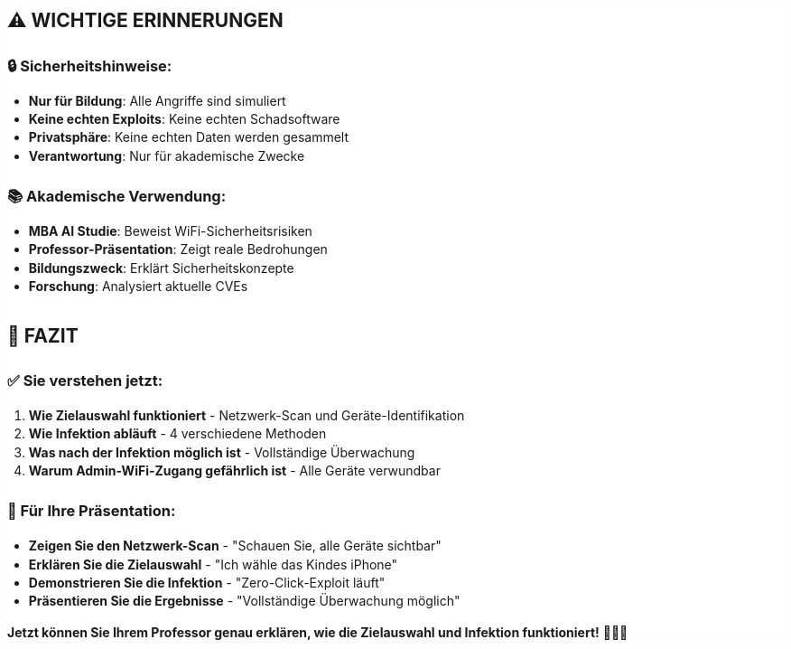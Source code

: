## ⚠️ WICHTIGE ERINNERUNGEN

### 🔒 Sicherheitshinweise:
- **Nur für Bildung**: Alle Angriffe sind simuliert
- **Keine echten Exploits**: Keine echten Schadsoftware
- **Privatsphäre**: Keine echten Daten werden gesammelt
- **Verantwortung**: Nur für akademische Zwecke

### 📚 Akademische Verwendung:
- **MBA AI Studie**: Beweist WiFi-Sicherheitsrisiken
- **Professor-Präsentation**: Zeigt reale Bedrohungen
- **Bildungszweck**: Erklärt Sicherheitskonzepte
- **Forschung**: Analysiert aktuelle CVEs

## 🎉 FAZIT

### ✅ Sie verstehen jetzt:
1. **Wie Zielauswahl funktioniert** - Netzwerk-Scan und Geräte-Identifikation
2. **Wie Infektion abläuft** - 4 verschiedene Methoden
3. **Was nach der Infektion möglich ist** - Vollständige Überwachung
4. **Warum Admin-WiFi-Zugang gefährlich ist** - Alle Geräte verwundbar

### 🚀 Für Ihre Präsentation:
- **Zeigen Sie den Netzwerk-Scan** - "Schauen Sie, alle Geräte sichtbar"
- **Erklären Sie die Zielauswahl** - "Ich wähle das Kindes iPhone"
- **Demonstrieren Sie die Infektion** - "Zero-Click-Exploit läuft"
- **Präsentieren Sie die Ergebnisse** - "Vollständige Überwachung möglich"

**Jetzt können Sie Ihrem Professor genau erklären, wie die Zielauswahl und Infektion funktioniert!** 🎯📱🚀
